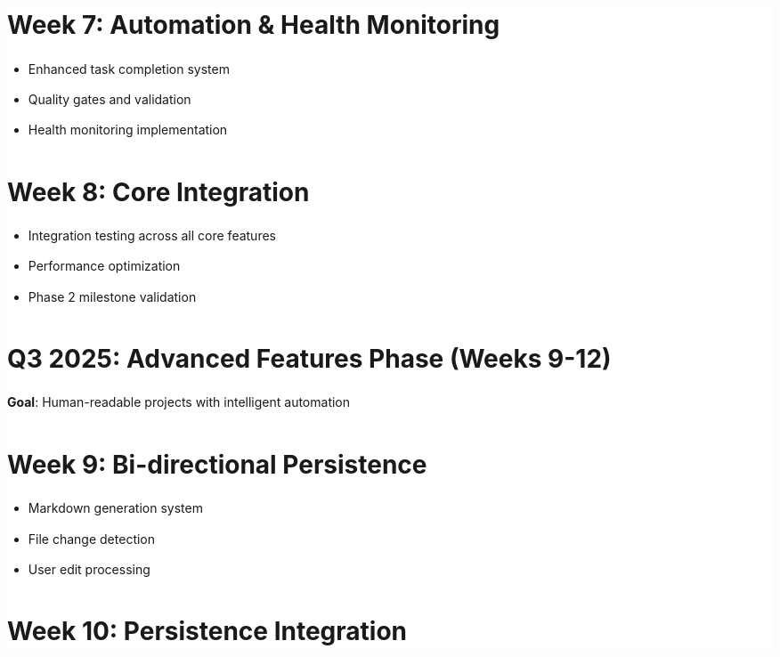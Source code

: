 #

#

# Week 7: Automation & Health Monitoring

- Enhanced task completion system

- Quality gates and validation

- Health monitoring implementation

#

#

#

# Week 8: Core Integration

- Integration testing across all core features

- Performance optimization

- Phase 2 milestone validation

#

#

# Q3 2025: Advanced Features Phase (Weeks 9-12)

**Goal**: Human-readable projects with intelligent automation

#

#

#

# Week 9: Bi-directional Persistence

- Markdown generation system

- File change detection

- User edit processing

#

#

#

# Week 10: Persistence Integration
